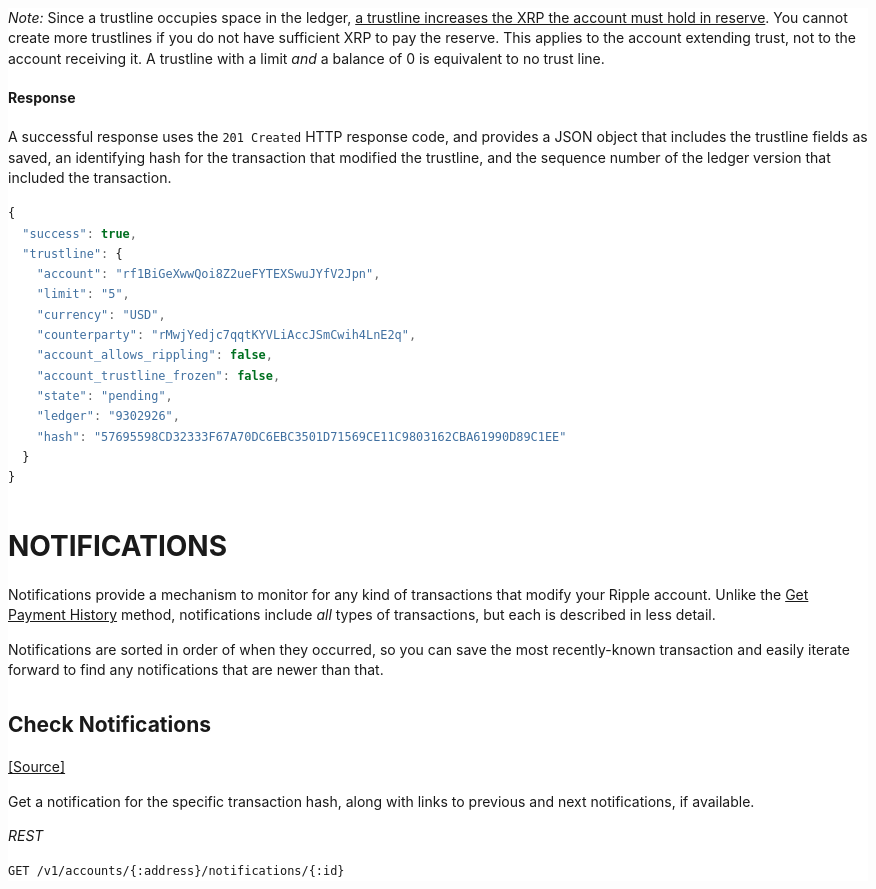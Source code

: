 *Note:* Since a trustline occupies space in the ledger, [a trustline increases the XRP the account must hold in reserve](https://wiki.ripple.com/Reserves). You cannot create more trustlines if you do not have sufficient XRP to pay the reserve. This applies to the account extending trust, not to the account receiving it. A trustline with a limit *and* a balance of 0 is equivalent to no trust line.

#### Response ####

A successful response uses the `201 Created` HTTP response code, and provides a JSON object that includes the trustline fields as saved, an identifying hash for the transaction that modified the trustline, and the sequence number of the ledger version that included the transaction.

```js
{
  "success": true,
  "trustline": {
    "account": "rf1BiGeXwwQoi8Z2ueFYTEXSwuJYfV2Jpn",
    "limit": "5",
    "currency": "USD",
    "counterparty": "rMwjYedjc7qqtKYVLiAccJSmCwih4LnE2q",
    "account_allows_rippling": false,
    "account_trustline_frozen": false,
    "state": "pending",
    "ledger": "9302926",
    "hash": "57695598CD32333F67A70DC6EBC3501D71569CE11C9803162CBA61990D89C1EE"
  }
}
```




# NOTIFICATIONS #

Notifications provide a mechanism to monitor for any kind of transactions that modify your Ripple account. Unlike the [Get Payment History](#get-payment-history) method, notifications include _all_ types of transactions, but each is described in less detail.

Notifications are sorted in order of when they occurred, so you can save the most recently-known transaction and easily iterate forward to find any notifications that are newer than that.


## Check Notifications ##
[[Source]<br>](https://github.com/ripple/ripple-rest/blob/develop/api/notifications.js "Source")

Get a notification for the specific transaction hash, along with links to previous and next notifications, if available.

<div class='multicode'>

*REST*

```
GET /v1/accounts/{:address}/notifications/{:id}
```

</div>
